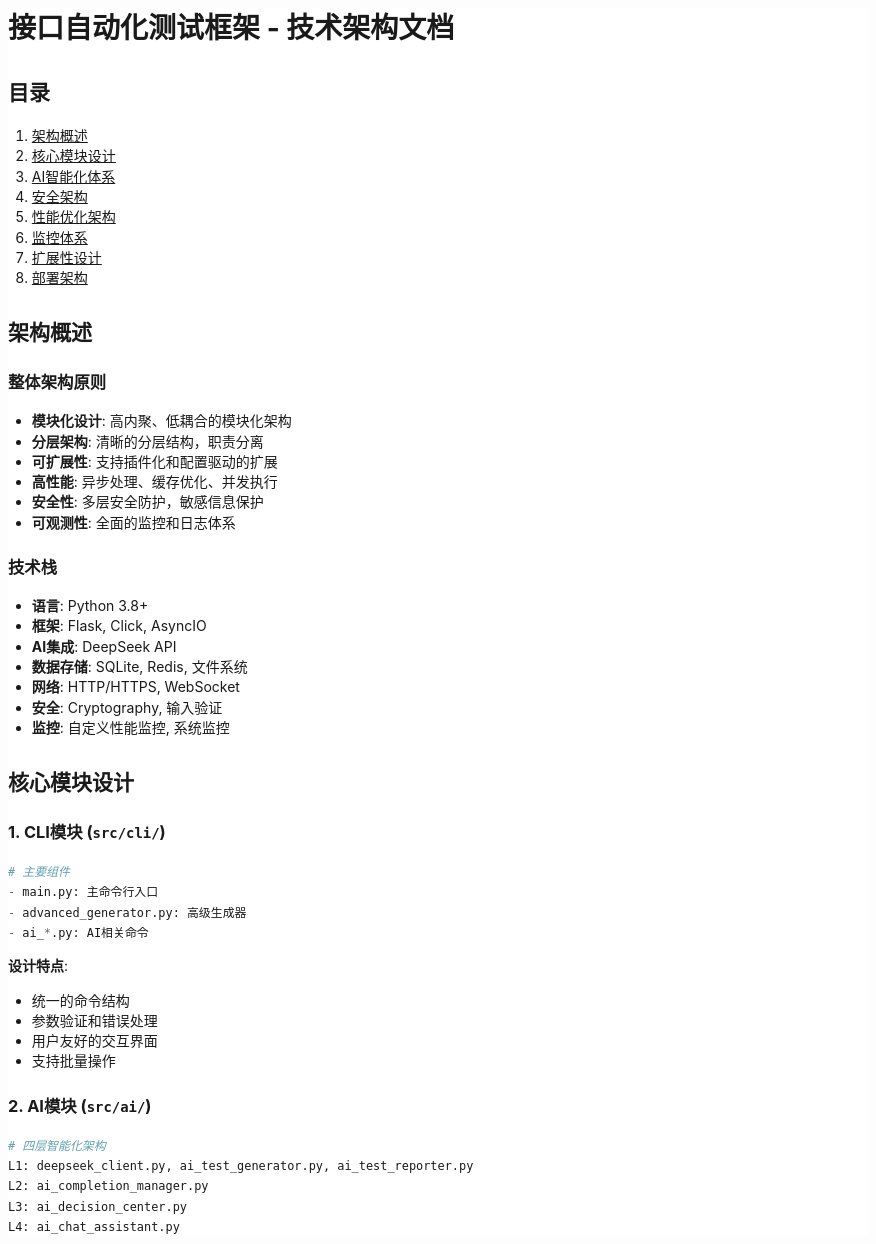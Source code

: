 # 接口自动化测试框架 - 技术架构文档

## 目录
1. [架构概述](#架构概述)
2. [核心模块设计](#核心模块设计)
3. [AI智能化体系](#ai智能化体系)
4. [安全架构](#安全架构)
5. [性能优化架构](#性能优化架构)
6. [监控体系](#监控体系)
7. [扩展性设计](#扩展性设计)
8. [部署架构](#部署架构)

## 架构概述

### 整体架构原则
- **模块化设计**: 高内聚、低耦合的模块化架构
- **分层架构**: 清晰的分层结构，职责分离
- **可扩展性**: 支持插件化和配置驱动的扩展
- **高性能**: 异步处理、缓存优化、并发执行
- **安全性**: 多层安全防护，敏感信息保护
- **可观测性**: 全面的监控和日志体系

### 技术栈
- **语言**: Python 3.8+
- **框架**: Flask, Click, AsyncIO
- **AI集成**: DeepSeek API
- **数据存储**: SQLite, Redis, 文件系统
- **网络**: HTTP/HTTPS, WebSocket
- **安全**: Cryptography, 输入验证
- **监控**: 自定义性能监控, 系统监控

## 核心模块设计

### 1. CLI模块 (`src/cli/`)
```python
# 主要组件
- main.py: 主命令行入口
- advanced_generator.py: 高级生成器
- ai_*.py: AI相关命令
```

**设计特点**:
- 统一的命令结构
- 参数验证和错误处理
- 用户友好的交互界面
- 支持批量操作

### 2. AI模块 (`src/ai/`)
```python
# 四层智能化架构
L1: deepseek_client.py, ai_test_generator.py, ai_test_reporter.py
L2: ai_completion_manager.py
L3: ai_decision_center.py
L4: ai_chat_assistant.py
```
